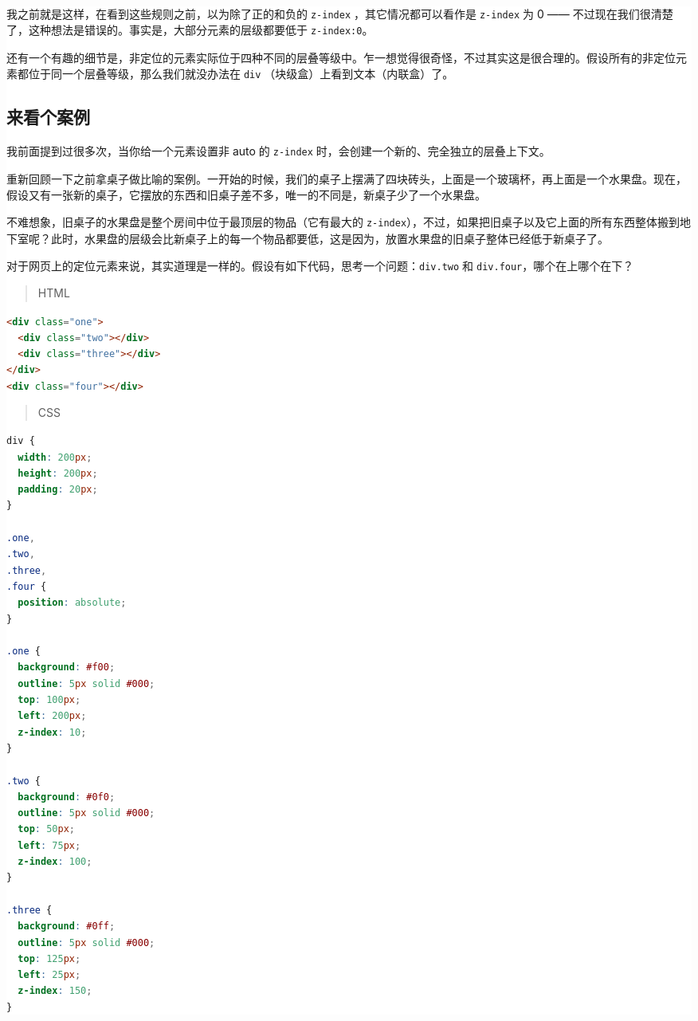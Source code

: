 我之前就是这样，在看到这些规则之前，以为除了正的和负的 `z-index` ，其它情况都可以看作是 `z-index` 为 0 —— 不过现在我们很清楚了，这种想法是错误的。事实是，大部分元素的层级都要低于 `z-index:0`。

还有一个有趣的细节是，非定位的元素实际位于四种不同的层叠等级中。乍一想觉得很奇怪，不过其实这是很合理的。假设所有的非定位元素都位于同一个层叠等级，那么我们就没办法在 `div` （块级盒）上看到文本（内联盒）了。

## 来看个案例

我前面提到过很多次，当你给一个元素设置非 auto 的 `z-index` 时，会创建一个新的、完全独立的层叠上下文。

重新回顾一下之前拿桌子做比喻的案例。一开始的时候，我们的桌子上摆满了四块砖头，上面是一个玻璃杯，再上面是一个水果盘。现在，假设又有一张新的桌子，它摆放的东西和旧桌子差不多，唯一的不同是，新桌子少了一个水果盘。

不难想象，旧桌子的水果盘是整个房间中位于最顶层的物品（它有最大的 `z-index`），不过，如果把旧桌子以及它上面的所有东西整体搬到地下室呢？此时，水果盘的层级会比新桌子上的每一个物品都要低，这是因为，放置水果盘的旧桌子整体已经低于新桌子了。

对于网页上的定位元素来说，其实道理是一样的。假设有如下代码，思考一个问题：`div.two` 和 `div.four`，哪个在上哪个在下？

> HTML

```html
<div class="one">
  <div class="two"></div>
  <div class="three"></div>
</div>
<div class="four"></div>
```

> CSS

```css
div {
  width: 200px;
  height: 200px;
  padding: 20px;
}

.one,
.two,
.three,
.four {
  position: absolute;
}

.one {
  background: #f00;
  outline: 5px solid #000;
  top: 100px;
  left: 200px;
  z-index: 10;
}

.two {
  background: #0f0;
  outline: 5px solid #000;
  top: 50px;
  left: 75px;
  z-index: 100;
}

.three {
  background: #0ff;
  outline: 5px solid #000;
  top: 125px;
  left: 25px;
  z-index: 150;
}

```